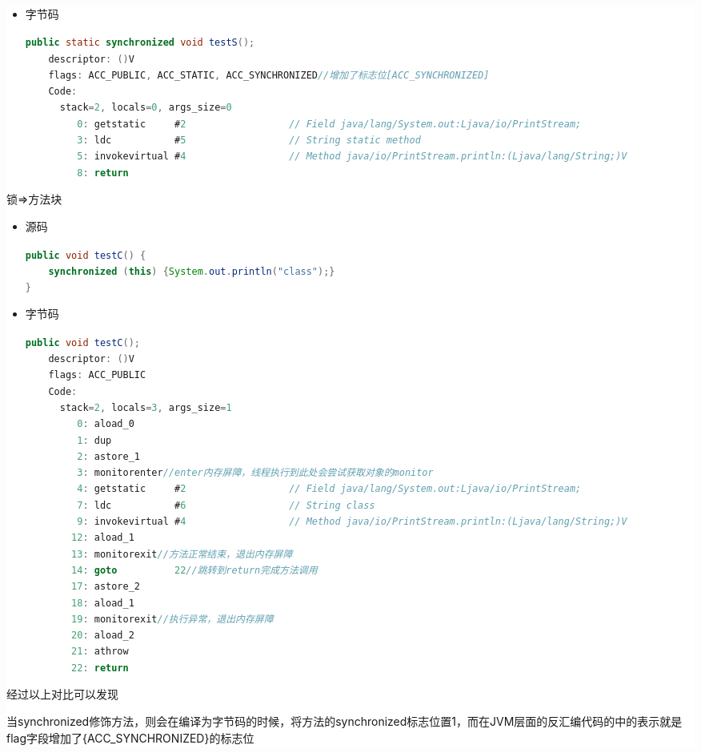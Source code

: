 - 字节码

    ```java
    public static synchronized void testS();
        descriptor: ()V
        flags: ACC_PUBLIC, ACC_STATIC, ACC_SYNCHRONIZED//增加了标志位[ACC_SYNCHRONIZED]
        Code:
          stack=2, locals=0, args_size=0
             0: getstatic     #2                  // Field java/lang/System.out:Ljava/io/PrintStream;
             3: ldc           #5                  // String static method
             5: invokevirtual #4                  // Method java/io/PrintStream.println:(Ljava/lang/String;)V
             8: return
    ```

锁=>方法块

- 源码

    ```java
    public void testC() {
        synchronized (this) {System.out.println("class");}
    }
    ```

- 字节码

    ```java
    public void testC();
        descriptor: ()V
        flags: ACC_PUBLIC
        Code:
          stack=2, locals=3, args_size=1
             0: aload_0
             1: dup
             2: astore_1
             3: monitorenter//enter内存屏障，线程执行到此处会尝试获取对象的monitor
             4: getstatic     #2                  // Field java/lang/System.out:Ljava/io/PrintStream;
             7: ldc           #6                  // String class
             9: invokevirtual #4                  // Method java/io/PrintStream.println:(Ljava/lang/String;)V
            12: aload_1
            13: monitorexit//方法正常结束，退出内存屏障
            14: goto          22//跳转到return完成方法调用
            17: astore_2
            18: aload_1
            19: monitorexit//执行异常，退出内存屏障
            20: aload_2
            21: athrow
            22: return
    ```

经过以上对比可以发现

当synchronized修饰方法，则会在编译为字节码的时候，将方法的synchronized标志位置1，而在JVM层面的反汇编代码的中的表示就是flag字段增加了{ACC_SYNCHRONIZED}的标志位
